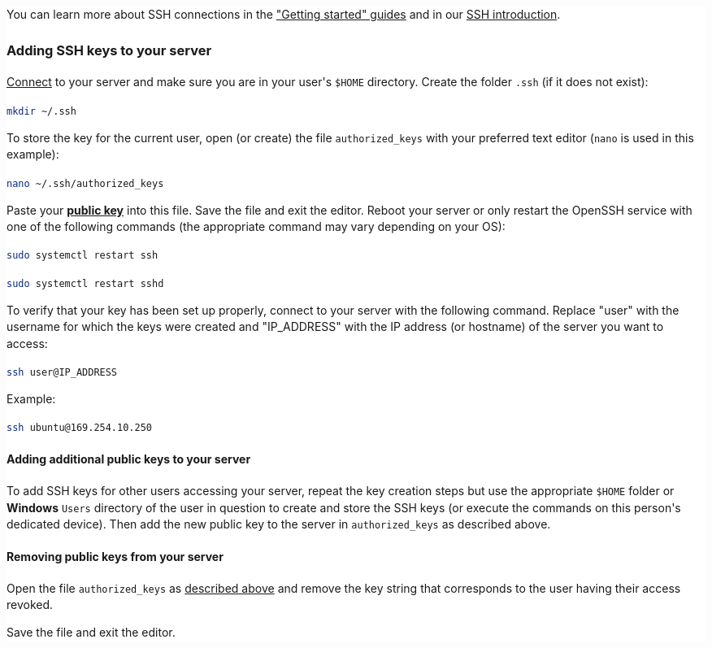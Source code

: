 You can learn more about SSH connections in the ["Getting started" guides](#getstarted) and in our [SSH introduction](/pages/bare_metal_cloud/dedicated_servers/ssh_introduction).

### Adding SSH keys to your server <a name="addserverkey"></a>

[Connect](/pages/bare_metal_cloud/dedicated_servers/ssh_introduction) to your server and make sure you are in your user's `$HOME` directory. Create the folder `.ssh` (if it does not exist):

```bash
mkdir ~/.ssh
```

To store the key for the current user, open (or create) the file `authorized_keys` with your preferred text editor (`nano` is used in this example):

```bash
nano ~/.ssh/authorized_keys
```

Paste your [**public key**](#publickey) into this file. Save the file and exit the editor. Reboot your server or only restart the OpenSSH service with one of the following commands (the appropriate command may vary depending on your OS):

```bash
sudo systemctl restart ssh
```

```bash
sudo systemctl restart sshd
```

To verify that your key has been set up properly, connect to your server with the following command. Replace "user" with the username for which the keys were created and "IP_ADDRESS" with the IP address (or hostname) of the server you want to access:

```bash
ssh user@IP_ADDRESS
```

Example:
    
```bash
ssh ubuntu@169.254.10.250
```

#### Adding additional public keys to your server

To add SSH keys for other users accessing your server, repeat the key creation steps but use the appropriate `$HOME` folder or **Windows** `Users` directory of the user in question to create and store the SSH keys (or execute the commands on this person's dedicated device). Then add the new public key to the server in `authorized_keys` as described above.

#### Removing public keys from your server

Open the file `authorized_keys` as [described above](#addserverkey) and remove the key string that corresponds to the user having their access revoked.

Save the file and exit the editor.
